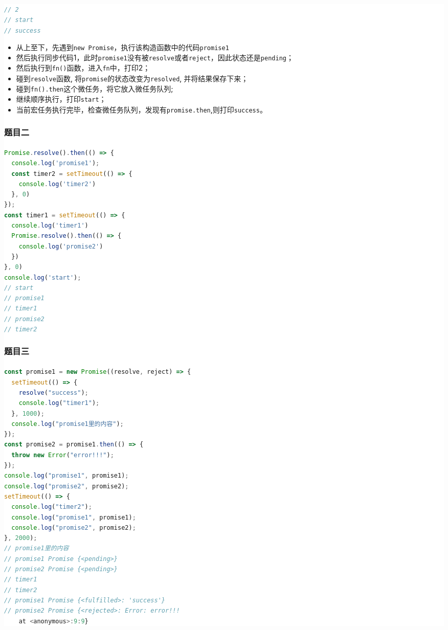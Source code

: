 ```javascript
// 2
// start
// success
```
* 从上至下，先遇到`new Promise`，执行该构造函数中的代码`promise1`
* 然后执行同步代码1，此时`promise1`没有被`resolve`或者`reject`，因此状态还是`pending`；
* 然后执行到`fn()`函数，进入`fn`中，打印2；
* 碰到`resolve`函数, 将`promise`的状态改变为`resolved`, 并将结果保存下来；
* 碰到`fn().then`这个微任务，将它放入微任务队列;
* 继续顺序执行，打印`start`；
* 当前宏任务执行完毕，检查微任务队列，发现有`promise.then`,则打印`success`。

### 题目二

```javascript
Promise.resolve().then(() => {
  console.log('promise1');
  const timer2 = setTimeout(() => {
    console.log('timer2')
  }, 0)
});
const timer1 = setTimeout(() => {
  console.log('timer1')
  Promise.resolve().then(() => {
    console.log('promise2')
  })
}, 0)
console.log('start');
// start
// promise1
// timer1
// promise2
// timer2
```
### 题目三

```javascript
const promise1 = new Promise((resolve, reject) => {
  setTimeout(() => {
    resolve("success");
    console.log("timer1");
  }, 1000);
  console.log("promise1里的内容");
});
const promise2 = promise1.then(() => {
  throw new Error("error!!!");
});
console.log("promise1", promise1);
console.log("promise2", promise2);
setTimeout(() => {
  console.log("timer2");
  console.log("promise1", promise1);
  console.log("promise2", promise2);
}, 2000);
// promise1里的内容
// promise1 Promise {<pending>}
// promise2 Promise {<pending>}
// timer1
// timer2
// promise1 Promise {<fulfilled>: 'success'}
// promise2 Promise {<rejected>: Error: error!!!
    at <anonymous>:9:9}
```
